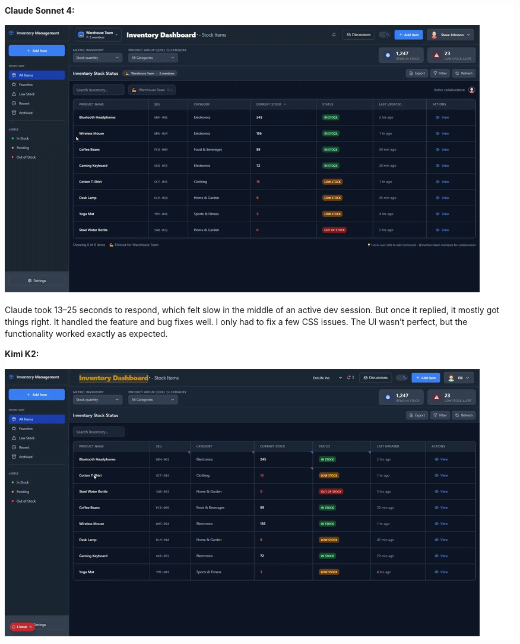 **Claude Sonnet 4:**

![inventory management dashboard tested using Claude Sonnet 4](../static/blog/kimi-k2-vs-claude-4-test.gif)

Claude took 13–25 seconds to respond, which felt slow in the middle of an active dev session. But once it replied, it mostly got things right. It handled the feature and bug fixes well. I only had to fix a few CSS issues. The UI wasn’t perfect, but the functionality worked exactly as expected.

**Kimi K2:**

![inventory management dashboard fixed using Kimi K2](../static/blog/kimi-k2-comparison-test.gif)
